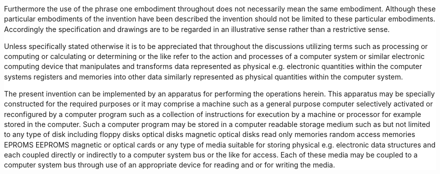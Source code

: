 Furthermore the use of the phrase one embodiment throughout does not necessarily mean the same embodiment. Although these particular embodiments of the invention have been described the invention should not be limited to these particular embodiments. Accordingly the specification and drawings are to be regarded in an illustrative sense rather than a restrictive sense.

Unless specifically stated otherwise it is to be appreciated that throughout the discussions utilizing terms such as processing or computing or calculating or determining or the like refer to the action and processes of a computer system or similar electronic computing device that manipulates and transforms data represented as physical e.g. electronic quantities within the computer systems registers and memories into other data similarly represented as physical quantities within the computer system.

The present invention can be implemented by an apparatus for performing the operations herein. This apparatus may be specially constructed for the required purposes or it may comprise a machine such as a general purpose computer selectively activated or reconfigured by a computer program such as a collection of instructions for execution by a machine or processor for example stored in the computer. Such a computer program may be stored in a computer readable storage medium such as but not limited to any type of disk including floppy disks optical disks magnetic optical disks read only memories random access memories EPROMS EEPROMS magnetic or optical cards or any type of media suitable for storing physical e.g. electronic data structures and each coupled directly or indirectly to a computer system bus or the like for access. Each of these media may be coupled to a computer system bus through use of an appropriate device for reading and or for writing the media.

